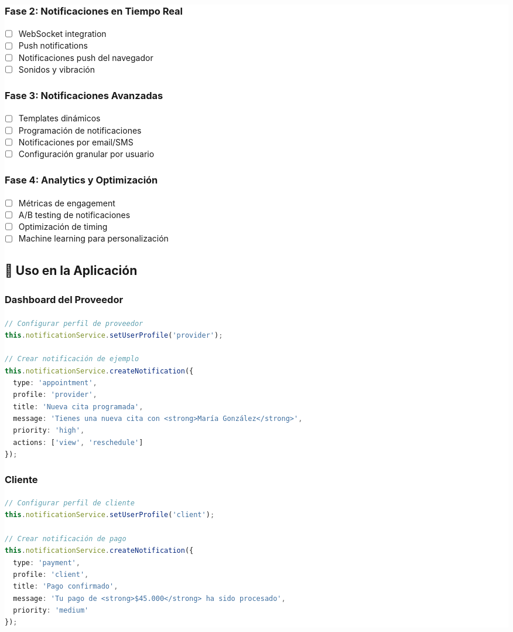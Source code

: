 ### **Fase 2: Notificaciones en Tiempo Real**
- [ ] WebSocket integration
- [ ] Push notifications
- [ ] Notificaciones push del navegador
- [ ] Sonidos y vibración

### **Fase 3: Notificaciones Avanzadas**
- [ ] Templates dinámicos
- [ ] Programación de notificaciones
- [ ] Notificaciones por email/SMS
- [ ] Configuración granular por usuario

### **Fase 4: Analytics y Optimización**
- [ ] Métricas de engagement
- [ ] A/B testing de notificaciones
- [ ] Optimización de timing
- [ ] Machine learning para personalización

## 🔗 **Uso en la Aplicación**

### **Dashboard del Proveedor**
```typescript
// Configurar perfil de proveedor
this.notificationService.setUserProfile('provider');

// Crear notificación de ejemplo
this.notificationService.createNotification({
  type: 'appointment',
  profile: 'provider',
  title: 'Nueva cita programada',
  message: 'Tienes una nueva cita con <strong>María González</strong>',
  priority: 'high',
  actions: ['view', 'reschedule']
});
```

### **Cliente**
```typescript
// Configurar perfil de cliente
this.notificationService.setUserProfile('client');

// Crear notificación de pago
this.notificationService.createNotification({
  type: 'payment',
  profile: 'client',
  title: 'Pago confirmado',
  message: 'Tu pago de <strong>$45.000</strong> ha sido procesado',
  priority: 'medium'
});
```

